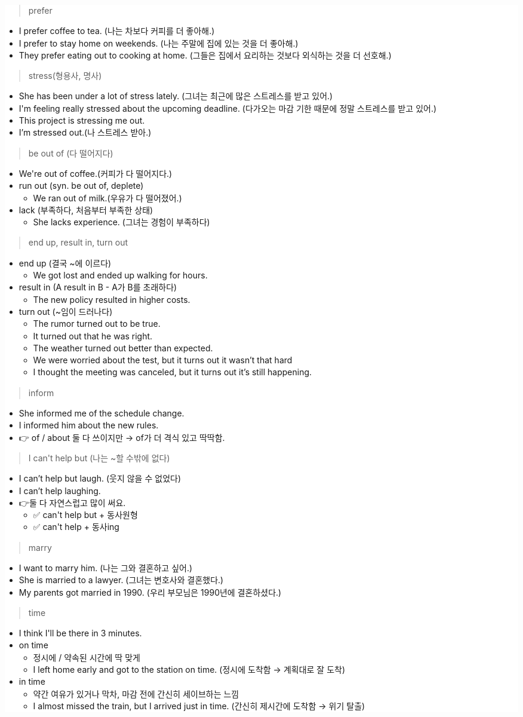 > prefer
- I prefer coffee to tea. (나는 차보다 커피를 더 좋아해.)
- I prefer to stay home on weekends. (나는 주말에 집에 있는 것을 더 좋아해.)
- They prefer eating out to cooking at home. (그들은 집에서 요리하는 것보다 외식하는 것을 더 선호해.)

> stress(형용사, 명사)
- She has been under a lot of stress lately. (그녀는 최근에 많은 스트레스를 받고 있어.)
- I'm feeling really stressed about the upcoming deadline. (다가오는 마감 기한 때문에 정말 스트레스를 받고 있어.)
- This project is stressing me out.
- I’m stressed out.(나 스트레스 받아.)

> be out of (다 떨어지다)
- We're out of coffee.(커피가 다 떨어지다.)
- run out (syn. be out of, deplete)
    + We ran out of milk.(우유가 다 떨어졌어.)
- lack (부족하다, 처음부터 부족한 상태)
    + She lacks experience. (그녀는 경험이 부족하다)

> end up, result in, turn out
- end up (결국 ~에 이르다)
    + We got lost and ended up walking for hours.
- result in (A result in B - A가 B를 초래하다)
    + The new policy resulted in higher costs.
- turn out (~임이 드러나다)
    + The rumor turned out to be true.
    + It turned out that he was right.
    + The weather turned out better than expected.
    + We were worried about the test, but it turns out it wasn’t that hard
    + I thought the meeting was canceled, but it turns out it’s still happening.

> inform
- She informed me of the schedule change.
- I informed him about the new rules.
- 👉 of / about 둘 다 쓰이지만 → of가 더 격식 있고 딱딱함.
 
> I can't help but (나는 ~할 수밖에 없다)
- I can’t help but laugh. (웃지 않을 수 없었다)
- I can’t help laughing.
- 👉둘 다 자연스럽고 많이 써요.
    + ✅ can't help but + 동사원형
    + ✅ can't help + 동사ing

> marry
- I want to marry him.
(나는 그와 결혼하고 싶어.)
- She is married to a lawyer.
(그녀는 변호사와 결혼했다.)
- My parents got married in 1990.
(우리 부모님은 1990년에 결혼하셨다.)

> time
- I think I'll be there in 3 minutes.
- on time
    + 정시에 / 약속된 시간에 딱 맞게
    + I left home early and got to the station on time. (정시에 도착함 → 계획대로 잘 도착)
- in time
    + 약간 여유가 있거나 막차, 마감 전에 간신히 세이브하는 느낌
    + I almost missed the train, but I arrived just in time. (간신히 제시간에 도착함 → 위기 탈출)
